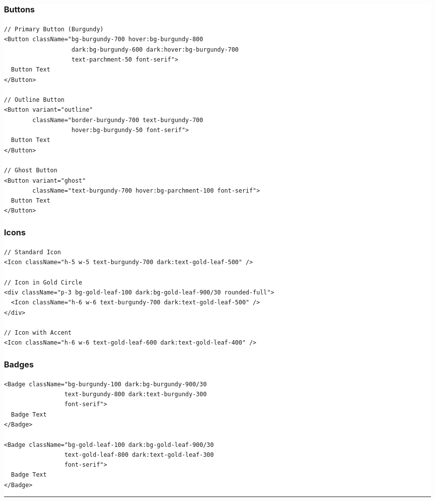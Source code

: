 ### Buttons
```tsx
// Primary Button (Burgundy)
<Button className="bg-burgundy-700 hover:bg-burgundy-800 
                   dark:bg-burgundy-600 dark:hover:bg-burgundy-700 
                   text-parchment-50 font-serif">
  Button Text
</Button>

// Outline Button
<Button variant="outline" 
        className="border-burgundy-700 text-burgundy-700 
                   hover:bg-burgundy-50 font-serif">
  Button Text
</Button>

// Ghost Button
<Button variant="ghost" 
        className="text-burgundy-700 hover:bg-parchment-100 font-serif">
  Button Text
</Button>
```

### Icons
```tsx
// Standard Icon
<Icon className="h-5 w-5 text-burgundy-700 dark:text-gold-leaf-500" />

// Icon in Gold Circle
<div className="p-3 bg-gold-leaf-100 dark:bg-gold-leaf-900/30 rounded-full">
  <Icon className="h-6 w-6 text-burgundy-700 dark:text-gold-leaf-500" />
</div>

// Icon with Accent
<Icon className="h-6 w-6 text-gold-leaf-600 dark:text-gold-leaf-400" />
```

### Badges
```tsx
<Badge className="bg-burgundy-100 dark:bg-burgundy-900/30 
                 text-burgundy-800 dark:text-burgundy-300 
                 font-serif">
  Badge Text
</Badge>

<Badge className="bg-gold-leaf-100 dark:bg-gold-leaf-900/30 
                 text-gold-leaf-800 dark:text-gold-leaf-300 
                 font-serif">
  Badge Text
</Badge>
```

---